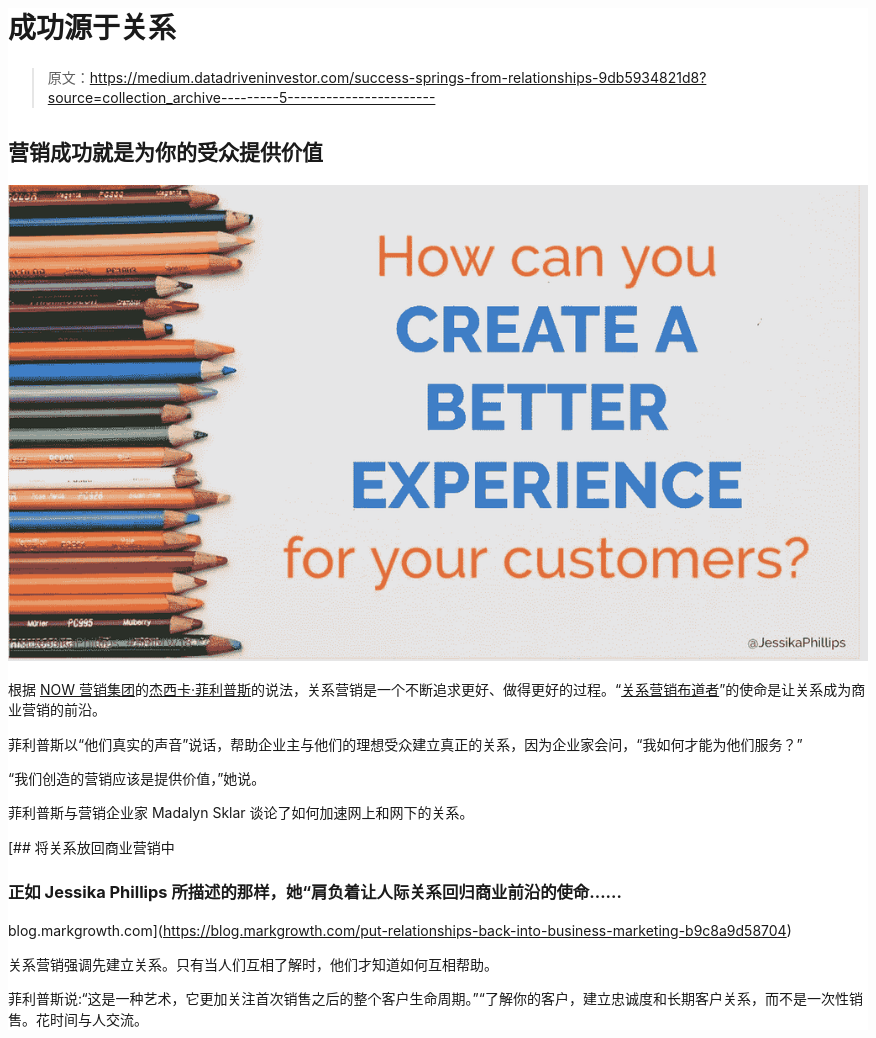 # 成功源于关系

> 原文：<https://medium.datadriveninvestor.com/success-springs-from-relationships-9db5934821d8?source=collection_archive---------5----------------------->

## 营销成功就是为你的受众提供价值

![](img/49bbe7a64bf9e6803222d5ecdfdea794.png)

根据 [NOW 营销集团](https://twitter.com/NOWMG)的[杰西卡·菲利普斯](https://twitter.com/jessikaphillips)的说法，关系营销是一个不断追求更好、做得更好的过程。“[关系营销布道者](https://jessikaphillips.com/)”的使命是让关系成为商业营销的前沿。

菲利普斯以“他们真实的声音”说话，帮助企业主与他们的理想受众建立真正的关系，因为企业家会问，“我如何才能为他们服务？”

“我们创造的营销应该是提供价值，”她说。

菲利普斯与营销企业家 Madalyn Sklar 谈论了如何加速网上和网下的关系。

[](https://blog.markgrowth.com/put-relationships-back-into-business-marketing-b9c8a9d58704) [## 将关系放回商业营销中

### 正如 Jessika Phillips 所描述的那样，她“肩负着让人际关系回归商业前沿的使命……

blog.markgrowth.com](https://blog.markgrowth.com/put-relationships-back-into-business-marketing-b9c8a9d58704) 

关系营销强调先建立关系。只有当人们互相了解时，他们才知道如何互相帮助。

菲利普斯说:“这是一种艺术，它更加关注首次销售之后的整个客户生命周期。”“了解你的客户，建立忠诚度和长期客户关系，而不是一次性销售。花时间与人交流。
